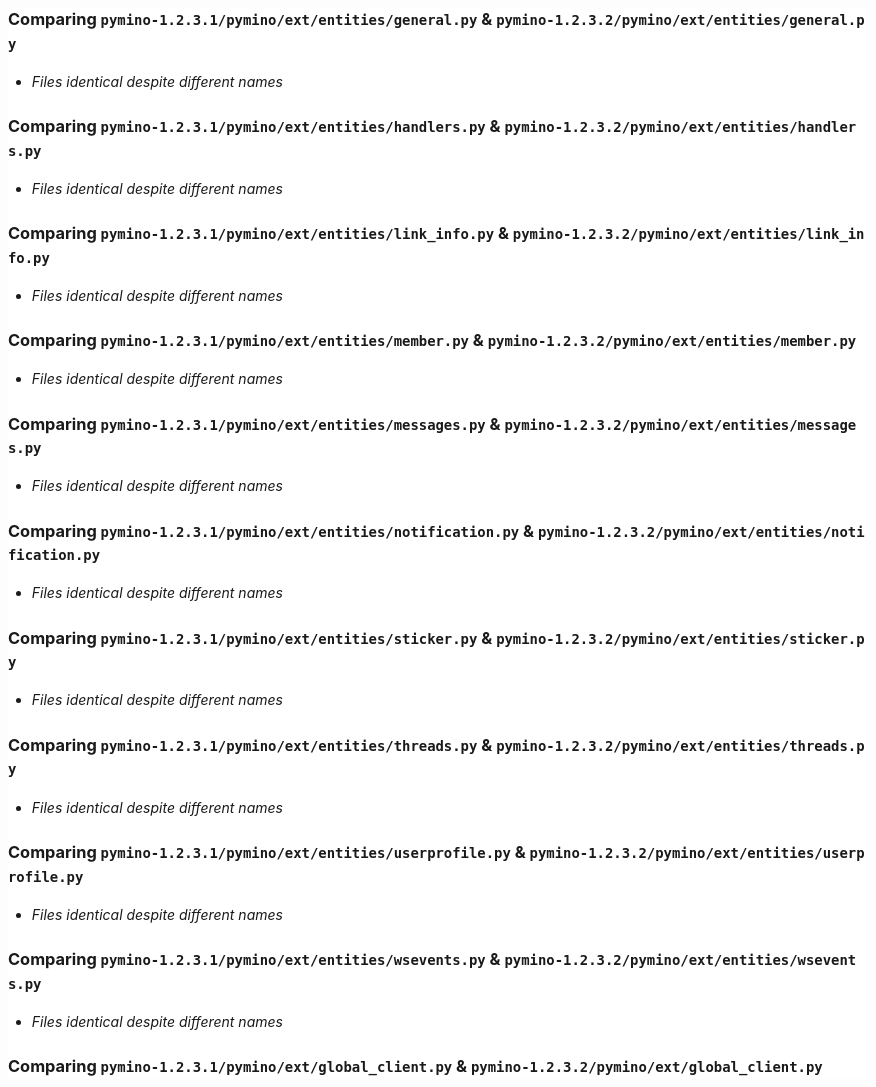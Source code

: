 ### Comparing `pymino-1.2.3.1/pymino/ext/entities/general.py` & `pymino-1.2.3.2/pymino/ext/entities/general.py`

 * *Files identical despite different names*

### Comparing `pymino-1.2.3.1/pymino/ext/entities/handlers.py` & `pymino-1.2.3.2/pymino/ext/entities/handlers.py`

 * *Files identical despite different names*

### Comparing `pymino-1.2.3.1/pymino/ext/entities/link_info.py` & `pymino-1.2.3.2/pymino/ext/entities/link_info.py`

 * *Files identical despite different names*

### Comparing `pymino-1.2.3.1/pymino/ext/entities/member.py` & `pymino-1.2.3.2/pymino/ext/entities/member.py`

 * *Files identical despite different names*

### Comparing `pymino-1.2.3.1/pymino/ext/entities/messages.py` & `pymino-1.2.3.2/pymino/ext/entities/messages.py`

 * *Files identical despite different names*

### Comparing `pymino-1.2.3.1/pymino/ext/entities/notification.py` & `pymino-1.2.3.2/pymino/ext/entities/notification.py`

 * *Files identical despite different names*

### Comparing `pymino-1.2.3.1/pymino/ext/entities/sticker.py` & `pymino-1.2.3.2/pymino/ext/entities/sticker.py`

 * *Files identical despite different names*

### Comparing `pymino-1.2.3.1/pymino/ext/entities/threads.py` & `pymino-1.2.3.2/pymino/ext/entities/threads.py`

 * *Files identical despite different names*

### Comparing `pymino-1.2.3.1/pymino/ext/entities/userprofile.py` & `pymino-1.2.3.2/pymino/ext/entities/userprofile.py`

 * *Files identical despite different names*

### Comparing `pymino-1.2.3.1/pymino/ext/entities/wsevents.py` & `pymino-1.2.3.2/pymino/ext/entities/wsevents.py`

 * *Files identical despite different names*

### Comparing `pymino-1.2.3.1/pymino/ext/global_client.py` & `pymino-1.2.3.2/pymino/ext/global_client.py`

